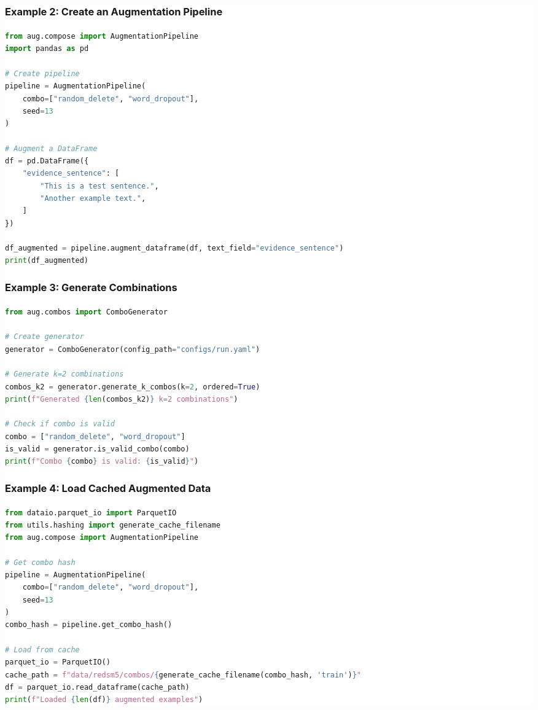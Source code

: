 ### Example 2: Create an Augmentation Pipeline
```python
from aug.compose import AugmentationPipeline
import pandas as pd

# Create pipeline
pipeline = AugmentationPipeline(
    combo=["random_delete", "word_dropout"],
    seed=13
)

# Augment a DataFrame
df = pd.DataFrame({
    "evidence_sentence": [
        "This is a test sentence.",
        "Another example text.",
    ]
})

df_augmented = pipeline.augment_dataframe(df, text_field="evidence_sentence")
print(df_augmented)
```

### Example 3: Generate Combinations
```python
from aug.combos import ComboGenerator

# Create generator
generator = ComboGenerator(config_path="configs/run.yaml")

# Generate k=2 combinations
combos_k2 = generator.generate_k_combos(k=2, ordered=True)
print(f"Generated {len(combos_k2)} k=2 combinations")

# Check if combo is valid
combo = ["random_delete", "word_dropout"]
is_valid = generator.is_valid_combo(combo)
print(f"Combo {combo} is valid: {is_valid}")
```

### Example 4: Load Cached Augmented Data
```python
from dataio.parquet_io import ParquetIO
from utils.hashing import generate_cache_filename
from aug.compose import AugmentationPipeline

# Get combo hash
pipeline = AugmentationPipeline(
    combo=["random_delete", "word_dropout"],
    seed=13
)
combo_hash = pipeline.get_combo_hash()

# Load from cache
parquet_io = ParquetIO()
cache_path = f"data/redsm5/combos/{generate_cache_filename(combo_hash, 'train')}"
df = parquet_io.read_dataframe(cache_path)
print(f"Loaded {len(df)} augmented examples")
```
